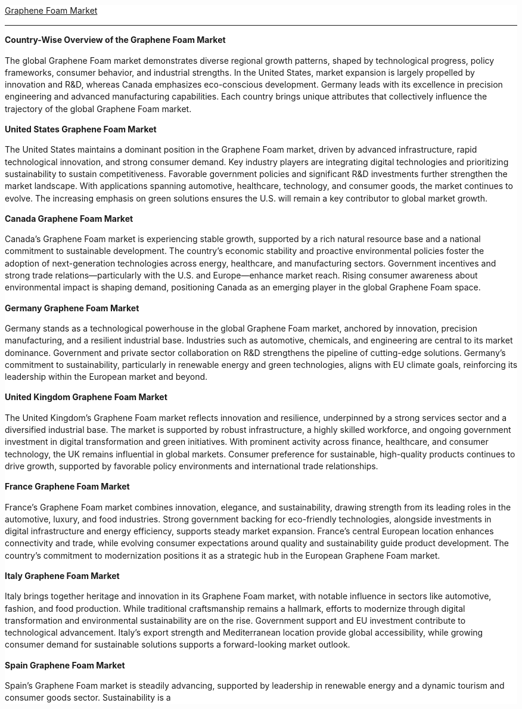 <a href="https://www.marketresearchintellect.com/ask-for-discount/?rid=961364&amp;utm_source=Github-April&amp;utm_medium=049">Graphene Foam Market</a></p></blockquote><hr /><p class="" data-start="217" data-end="261"><strong data-start="217" data-end="261">Country-Wise Overview of the Graphene Foam Market</strong></p><p class="" data-start="263" data-end="774">The global Graphene Foam market demonstrates diverse regional growth patterns, shaped by technological progress, policy frameworks, consumer behavior, and industrial strengths. In the United States, market expansion is largely propelled by innovation and R&amp;D, whereas Canada emphasizes eco-conscious development. Germany leads with its excellence in precision engineering and advanced manufacturing capabilities. Each country brings unique attributes that collectively influence the trajectory of the global Graphene Foam market.</p><p class="" data-start="776" data-end="1421"><strong data-start="776" data-end="805">United States Graphene Foam Market</strong></p><p class="" data-start="776" data-end="1421">The United States maintains a dominant position in the Graphene Foam market, driven by advanced infrastructure, rapid technological innovation, and strong consumer demand. Key industry players are integrating digital technologies and prioritizing sustainability to sustain competitiveness. Favorable government policies and significant R&amp;D investments further strengthen the market landscape. With applications spanning automotive, healthcare, technology, and consumer goods, the market continues to evolve. The increasing emphasis on green solutions ensures the U.S. will remain a key contributor to global market growth.</p><p class="" data-start="1423" data-end="2019"><strong data-start="1423" data-end="1445">Canada Graphene Foam Market</strong></p><p class="" data-start="1423" data-end="2019">Canada&rsquo;s Graphene Foam market is experiencing stable growth, supported by a rich natural resource base and a national commitment to sustainable development. The country&rsquo;s economic stability and proactive environmental policies foster the adoption of next-generation technologies across energy, healthcare, and manufacturing sectors. Government incentives and strong trade relations&mdash;particularly with the U.S. and Europe&mdash;enhance market reach. Rising consumer awareness about environmental impact is shaping demand, positioning Canada as an emerging player in the global Graphene Foam space.</p><p class="" data-start="2021" data-end="2591"><strong data-start="2021" data-end="2044">Germany Graphene Foam Market</strong></p><p class="" data-start="2021" data-end="2591">Germany stands as a technological powerhouse in the global Graphene Foam market, anchored by innovation, precision manufacturing, and a resilient industrial base. Industries such as automotive, chemicals, and engineering are central to its market dominance. Government and private sector collaboration on R&amp;D strengthens the pipeline of cutting-edge solutions. Germany&rsquo;s commitment to sustainability, particularly in renewable energy and green technologies, aligns with EU climate goals, reinforcing its leadership within the European market and beyond.</p><p class="" data-start="2593" data-end="3221"><strong data-start="2593" data-end="2623">United Kingdom Graphene Foam Market</strong></p><p class="" data-start="2593" data-end="3221">The United Kingdom&rsquo;s Graphene Foam market reflects innovation and resilience, underpinned by a strong services sector and a diversified industrial base. The market is supported by robust infrastructure, a highly skilled workforce, and ongoing government investment in digital transformation and green initiatives. With prominent activity across finance, healthcare, and consumer technology, the UK remains influential in global markets. Consumer preference for sustainable, high-quality products continues to drive growth, supported by favorable policy environments and international trade relationships.</p><p class="" data-start="3223" data-end="3838"><strong data-start="3223" data-end="3245">France Graphene Foam Market</strong></p><p class="" data-start="3223" data-end="3838">France&rsquo;s Graphene Foam market combines innovation, elegance, and sustainability, drawing strength from its leading roles in the automotive, luxury, and food industries. Strong government backing for eco-friendly technologies, alongside investments in digital infrastructure and energy efficiency, supports steady market expansion. France&rsquo;s central European location enhances connectivity and trade, while evolving consumer expectations around quality and sustainability guide product development. The country&rsquo;s commitment to modernization positions it as a strategic hub in the European Graphene Foam market.</p><p class="" data-start="3840" data-end="4422"><strong data-start="3840" data-end="3861">Italy Graphene Foam Market</strong></p><p class="" data-start="3840" data-end="4422">Italy brings together heritage and innovation in its Graphene Foam market, with notable influence in sectors like automotive, fashion, and food production. While traditional craftsmanship remains a hallmark, efforts to modernize through digital transformation and environmental sustainability are on the rise. Government support and EU investment contribute to technological advancement. Italy&rsquo;s export strength and Mediterranean location provide global accessibility, while growing consumer demand for sustainable solutions supports a forward-looking market outlook.</p><p class="" data-start="4424" data-end="4975"><strong data-start="4424" data-end="4445">Spain Graphene Foam Market</strong></p><p class="" data-start="4424" data-end="4975">Spain&rsquo;s Graphene Foam market is steadily advancing, supported by leadership in renewable energy and a dynamic tourism and consumer goods sector. Sustainability is a